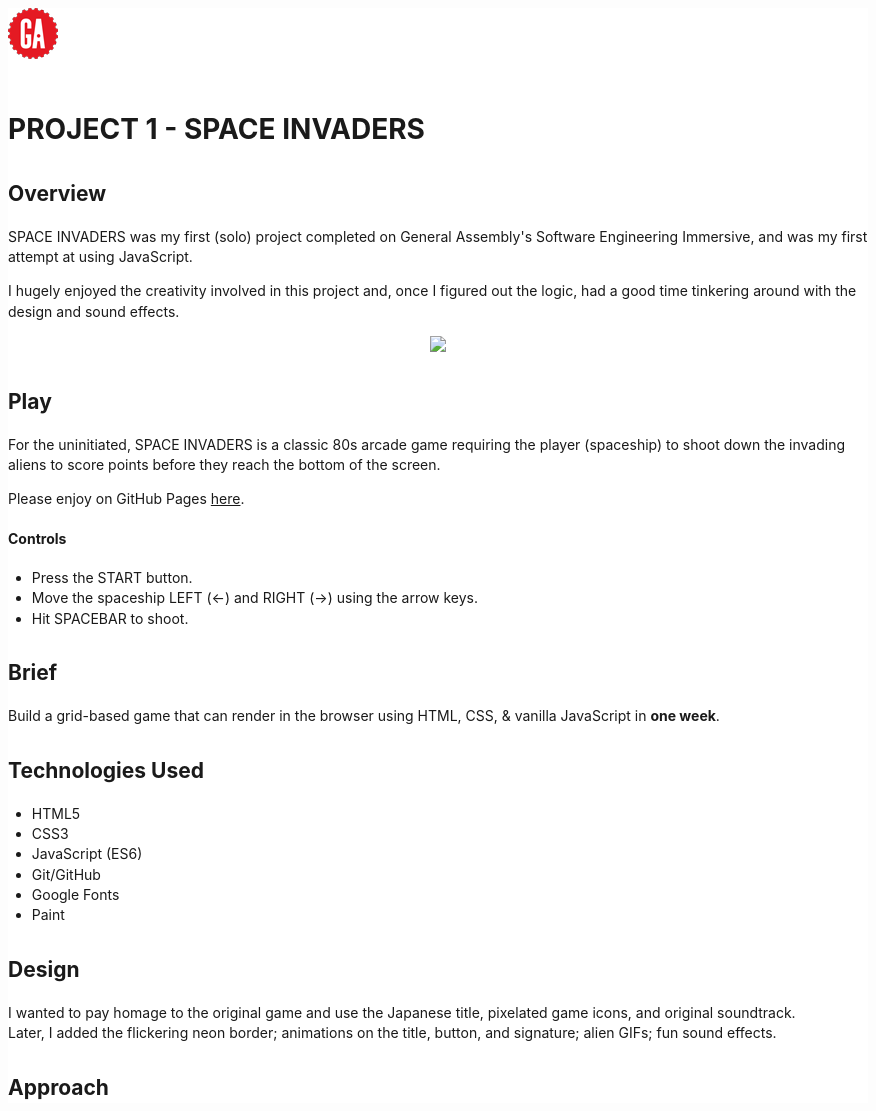 # ![GA Logo](./media/GALogo.png)
# PROJECT 1 - SPACE INVADERS

## Overview 
SPACE INVADERS was my first (solo) project completed on General Assembly's Software Engineering Immersive, and was my first attempt at using JavaScript. 

I hugely enjoyed the creativity involved in this project and, once I figured out the logic, had a good time tinkering around with the design and sound effects. 


<p align=center>
<img src="./media/spaceinvaders.gif" />
</p>

## Play 
For the uninitiated, SPACE INVADERS is a classic 80s arcade game requiring the player (spaceship) to shoot down the invading aliens to score points before they reach the bottom of the screen. 

Please enjoy on GitHub Pages [here](https://cruickshankrpc.github.io/SPACEINVADERS/).

#### Controls
- Press the START button.
- Move the spaceship LEFT (<-) and RIGHT (->) using the arrow keys. 
- Hit SPACEBAR to shoot.

## Brief 
Build a grid-based game that can render in the browser using HTML, CSS, & vanilla JavaScript in **one week**.

## Technologies Used 
* HTML5
* CSS3
* JavaScript (ES6)
* Git/GitHub
* Google Fonts
* Paint

## Design 
I wanted to pay homage to the original game and use the Japanese title, pixelated game icons, and original soundtrack.\
Later, I added the flickering neon border; animations on the title, button, and signature; alien GIFs; fun sound effects. 

## Approach 
